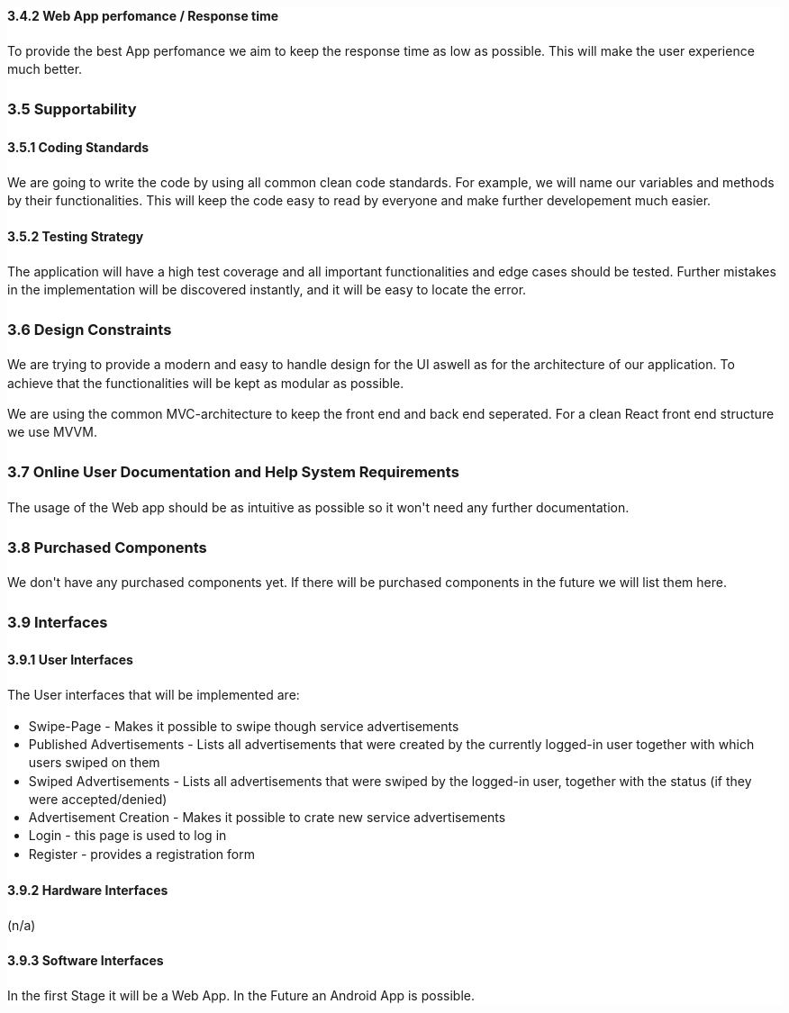 
#### 3.4.2 Web App perfomance / Response time
To provide the best App perfomance we aim to keep the response time as low as possible. This will make the user experience much better.

### 3.5 Supportability

#### 3.5.1 Coding Standards
We are going to write the code by using all common clean code standards. For example, we will name our variables and methods by their functionalities. This will keep the code easy to read by everyone and make further developement much easier.

#### 3.5.2 Testing Strategy
The application will have a high test coverage and all important functionalities and edge cases should be tested. Further mistakes in the implementation will be discovered instantly, and it will be easy to locate the error.

### 3.6 Design Constraints
We are trying to provide a modern and easy to handle design for the UI aswell as for the architecture of our application. To achieve that the functionalities will be kept as modular as possible.

We are using the common MVC-architecture to keep the front end and back end seperated. For a clean React front end structure we use MVVM.


### 3.7 Online User Documentation and Help System Requirements
The usage of the Web app should be as intuitive as possible so it won't need any further documentation.

### 3.8 Purchased Components
We don't have any purchased components yet. If there will be purchased components in the future we will list them here.

### 3.9 Interfaces

#### 3.9.1 User Interfaces
The User interfaces that will be implemented are:
- Swipe-Page - Makes it possible to swipe though service advertisements
- Published Advertisements - Lists all advertisements that were created by the currently logged-in user together with which users swiped on them
- Swiped Advertisements - Lists all advertisements that were swiped by the logged-in user, together with the status (if they were accepted/denied)
- Advertisement Creation - Makes it possible to crate new service advertisements
- Login - this page is used to log in
- Register - provides a registration form

#### 3.9.2 Hardware Interfaces
(n/a)

#### 3.9.3 Software Interfaces
In the first Stage it will be a Web App. In the Future an Android App is possible.
